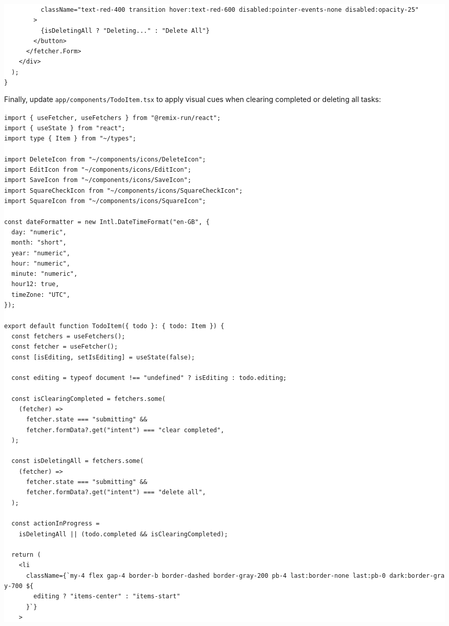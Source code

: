 ```tsx title="app/components/TodoActions.tsx" {43-45,50,53,58} ins={7-13}
          className="text-red-400 transition hover:text-red-600 disabled:pointer-events-none disabled:opacity-25"
        >
          {isDeletingAll ? "Deleting..." : "Delete All"}
        </button>
      </fetcher.Form>
    </div>
  );
}
```

Finally, update `app/components/TodoItem.tsx` to apply visual cues when clearing
completed or deleting all tasks:

```tsx title="app/components/TodoItem.tsx" {1,56,71-73,144,154} ins={22,28-41,133}
import { useFetcher, useFetchers } from "@remix-run/react";
import { useState } from "react";
import type { Item } from "~/types";

import DeleteIcon from "~/components/icons/DeleteIcon";
import EditIcon from "~/components/icons/EditIcon";
import SaveIcon from "~/components/icons/SaveIcon";
import SquareCheckIcon from "~/components/icons/SquareCheckIcon";
import SquareIcon from "~/components/icons/SquareIcon";

const dateFormatter = new Intl.DateTimeFormat("en-GB", {
  day: "numeric",
  month: "short",
  year: "numeric",
  hour: "numeric",
  minute: "numeric",
  hour12: true,
  timeZone: "UTC",
});

export default function TodoItem({ todo }: { todo: Item }) {
  const fetchers = useFetchers();
  const fetcher = useFetcher();
  const [isEditing, setIsEditing] = useState(false);

  const editing = typeof document !== "undefined" ? isEditing : todo.editing;

  const isClearingCompleted = fetchers.some(
    (fetcher) =>
      fetcher.state === "submitting" &&
      fetcher.formData?.get("intent") === "clear completed",
  );

  const isDeletingAll = fetchers.some(
    (fetcher) =>
      fetcher.state === "submitting" &&
      fetcher.formData?.get("intent") === "delete all",
  );

  const actionInProgress =
    isDeletingAll || (todo.completed && isClearingCompleted);

  return (
    <li
      className={`my-4 flex gap-4 border-b border-dashed border-gray-200 pb-4 last:border-none last:pb-0 dark:border-gray-700 ${
        editing ? "items-center" : "items-start"
      }`}
    >
```